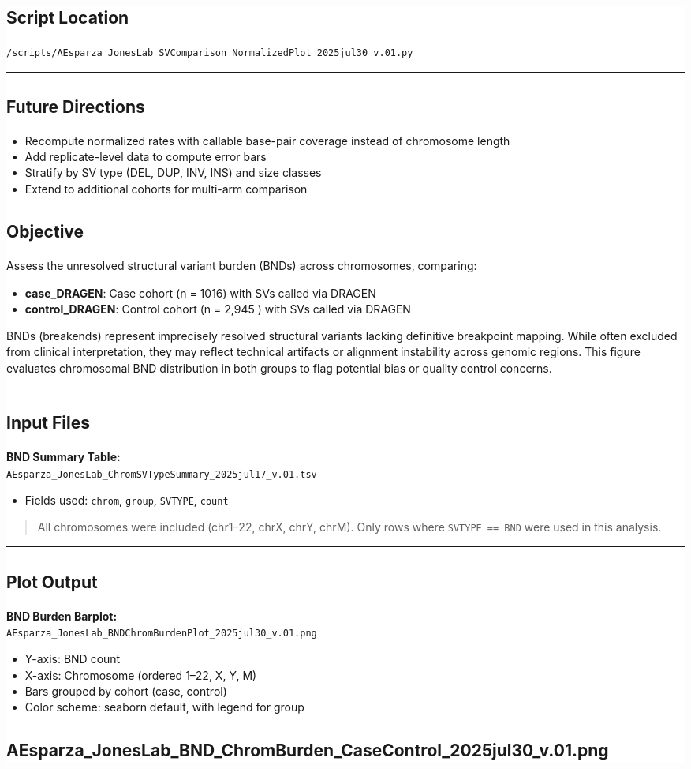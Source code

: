 
## Script Location

```bash
/scripts/AEsparza_JonesLab_SVComparison_NormalizedPlot_2025jul30_v.01.py
```

---

## Future Directions

- Recompute normalized rates with callable base-pair coverage instead of chromosome length  
- Add replicate-level data to compute error bars  
- Stratify by SV type (DEL, DUP, INV, INS) and size classes  
- Extend to additional cohorts for multi-arm comparison

## Objective

Assess the unresolved structural variant burden (BNDs) across chromosomes, comparing:

- **case_DRAGEN**: Case cohort (n = 1016) with SVs called via DRAGEN  
- **control_DRAGEN**: Control cohort (n = 2,945 ) with SVs called via DRAGEN

BNDs (breakends) represent imprecisely resolved structural variants lacking definitive breakpoint mapping. While often excluded from clinical interpretation, they may reflect technical artifacts or alignment instability across genomic regions. This figure evaluates chromosomal BND distribution in both groups to flag potential bias or quality control concerns.

---

## Input Files

**BND Summary Table:**  
`AEsparza_JonesLab_ChromSVTypeSummary_2025jul17_v.01.tsv`  
- Fields used: `chrom`, `group`, `SVTYPE`, `count`

> All chromosomes were included (chr1–22, chrX, chrY, chrM). Only rows where `SVTYPE == BND` were used in this analysis.

---

## Plot Output

**BND Burden Barplot:**  
`AEsparza_JonesLab_BNDChromBurdenPlot_2025jul30_v.01.png`  
- Y-axis: BND count  
- X-axis: Chromosome (ordered 1–22, X, Y, M)  
- Bars grouped by cohort (case, control)  
- Color scheme: seaborn default, with legend for group

##  AEsparza_JonesLab_BND_ChromBurden_CaseControl_2025jul30_v.01.png